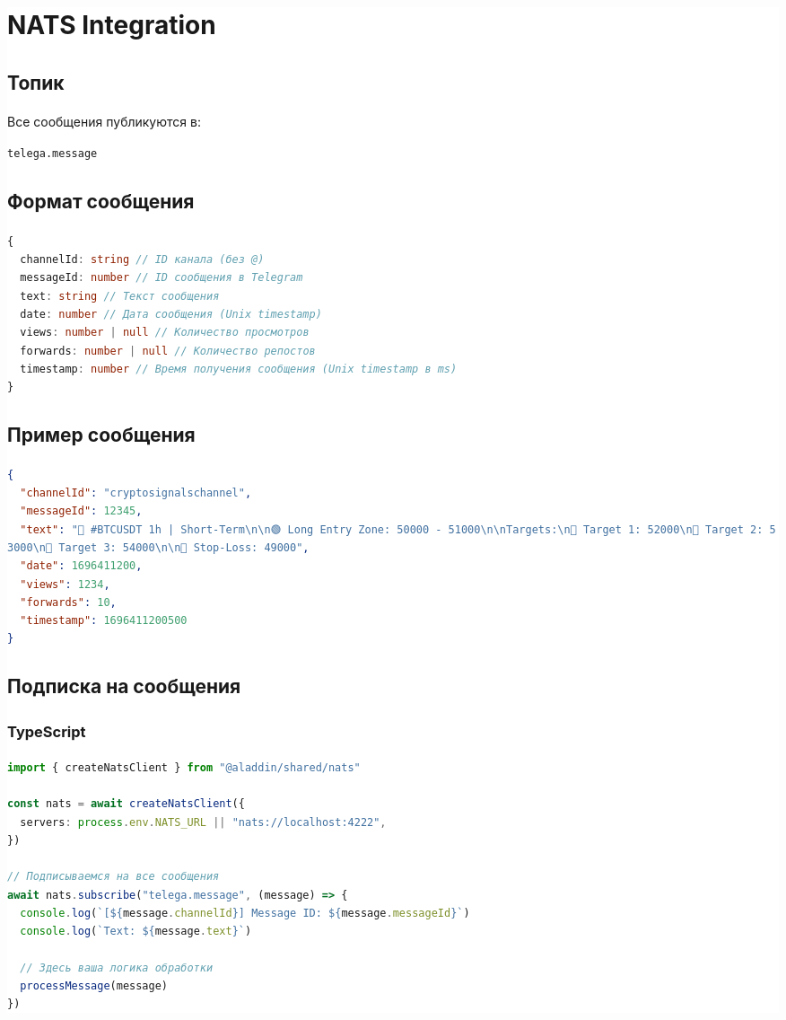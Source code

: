 # NATS Integration

## Топик

Все сообщения публикуются в:

```
telega.message
```

## Формат сообщения

```typescript
{
  channelId: string // ID канала (без @)
  messageId: number // ID сообщения в Telegram
  text: string // Текст сообщения
  date: number // Дата сообщения (Unix timestamp)
  views: number | null // Количество просмотров
  forwards: number | null // Количество репостов
  timestamp: number // Время получения сообщения (Unix timestamp в ms)
}
```

## Пример сообщения

```json
{
  "channelId": "cryptosignalschannel",
  "messageId": 12345,
  "text": "📩 #BTCUSDT 1h | Short-Term\n\n🟢 Long Entry Zone: 50000 - 51000\n\nTargets:\n🎯 Target 1: 52000\n🎯 Target 2: 53000\n🎯 Target 3: 54000\n\n🔴 Stop-Loss: 49000",
  "date": 1696411200,
  "views": 1234,
  "forwards": 10,
  "timestamp": 1696411200500
}
```

## Подписка на сообщения

### TypeScript

```typescript
import { createNatsClient } from "@aladdin/shared/nats"

const nats = await createNatsClient({
  servers: process.env.NATS_URL || "nats://localhost:4222",
})

// Подписываемся на все сообщения
await nats.subscribe("telega.message", (message) => {
  console.log(`[${message.channelId}] Message ID: ${message.messageId}`)
  console.log(`Text: ${message.text}`)

  // Здесь ваша логика обработки
  processMessage(message)
})
```
